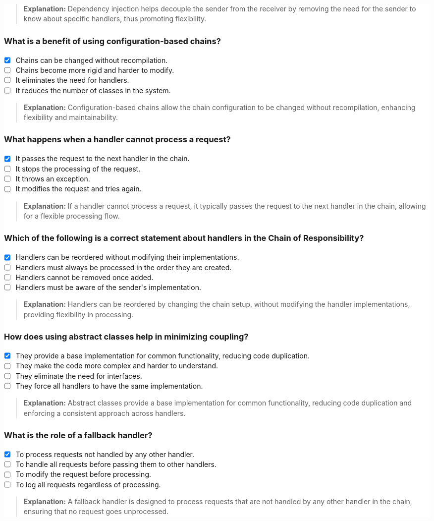 > **Explanation:** Dependency injection helps decouple the sender from the receiver by removing the need for the sender to know about specific handlers, thus promoting flexibility.

### What is a benefit of using configuration-based chains?

- [x] Chains can be changed without recompilation.
- [ ] Chains become more rigid and harder to modify.
- [ ] It eliminates the need for handlers.
- [ ] It reduces the number of classes in the system.

> **Explanation:** Configuration-based chains allow the chain configuration to be changed without recompilation, enhancing flexibility and maintainability.

### What happens when a handler cannot process a request?

- [x] It passes the request to the next handler in the chain.
- [ ] It stops the processing of the request.
- [ ] It throws an exception.
- [ ] It modifies the request and tries again.

> **Explanation:** If a handler cannot process a request, it typically passes the request to the next handler in the chain, allowing for a flexible processing flow.

### Which of the following is a correct statement about handlers in the Chain of Responsibility?

- [x] Handlers can be reordered without modifying their implementations.
- [ ] Handlers must always be processed in the order they are created.
- [ ] Handlers cannot be removed once added.
- [ ] Handlers must be aware of the sender's implementation.

> **Explanation:** Handlers can be reordered by changing the chain setup, without modifying the handler implementations, providing flexibility in processing.

### How does using abstract classes help in minimizing coupling?

- [x] They provide a base implementation for common functionality, reducing code duplication.
- [ ] They make the code more complex and harder to understand.
- [ ] They eliminate the need for interfaces.
- [ ] They force all handlers to have the same implementation.

> **Explanation:** Abstract classes provide a base implementation for common functionality, reducing code duplication and enforcing a consistent approach across handlers.

### What is the role of a fallback handler?

- [x] To process requests not handled by any other handler.
- [ ] To handle all requests before passing them to other handlers.
- [ ] To modify the request before processing.
- [ ] To log all requests regardless of processing.

> **Explanation:** A fallback handler is designed to process requests that are not handled by any other handler in the chain, ensuring that no request goes unprocessed.
